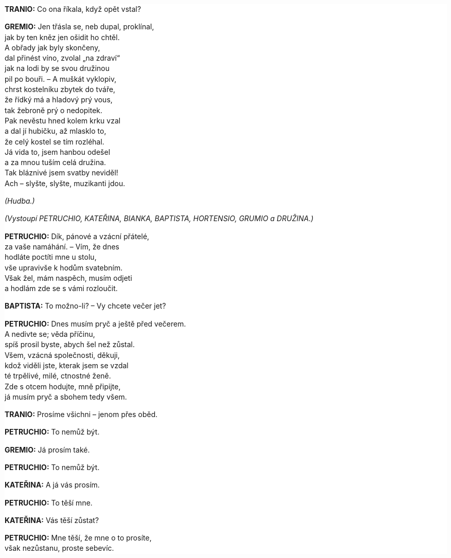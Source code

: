 **TRANIO:** Co ona říkala, když opět vstal?

**GREMIO:** Jen třásla se, neb dupal, proklínal,  
jak by ten kněz jen ošidit ho chtěl.  
A obřady jak byly skončeny,  
dal přinést víno, zvolal „na zdraví“  
jak na lodi by se svou družinou  
pil po bouři. – A muškát vyklopiv,  
chrst kostelníku zbytek do tváře,  
že řídký má a hladový prý vous,  
tak žebroně prý o nedopitek.  
Pak nevěstu hned kolem krku vzal  
a dal jí hubičku, až mlasklo to,  
že celý kostel se tím rozléhal.  
Já vida to, jsem hanbou odešel  
a za mnou tuším celá družina.  
Tak bláznivé jsem svatby neviděl!  
Ach – slyšte, slyšte, muzikanti jdou.

_(Hudba.)_

_(Vystoupí PETRUCHIO, KATEŘINA, BIANKA, BAPTISTA, HORTENSIO, GRUMIO a DRUŽINA.)_

**PETRUCHIO:** Dík, pánové a vzácní přátelé,  
za vaše namáhání. – Vím, že dnes  
hodláte poctíti mne u stolu,  
vše upravivše k hodům svatebním.  
Však žel, mám naspěch, musím odjeti  
a hodlám zde se s vámi rozloučit.

**BAPTISTA:** To možno-li? – Vy chcete večer jet?

**PETRUCHIO:** Dnes musím pryč a ještě před večerem.  
A nedivte se; věda příčinu,  
spíš prosil byste, abych šel než zůstal.  
Všem, vzácná společnosti, děkuji,  
kdož viděli jste, kterak jsem se vzdal  
té trpělivé, milé, ctnostné ženě.  
Zde s otcem hodujte, mně připijte,  
já musím pryč a sbohem tedy všem.

**TRANIO:** Prosíme všichni – jenom přes oběd.

**PETRUCHIO:** To nemůž být.

**GREMIO:** Já prosím také.

**PETRUCHIO:** To nemůž být.

**KATEŘINA:** A já vás prosím.

**PETRUCHIO:** To těší mne.

**KATEŘINA:** Vás těší zůstat?

**PETRUCHIO:** Mne těší, že mne o to prosíte,  
však nezůstanu, proste sebevíc.
